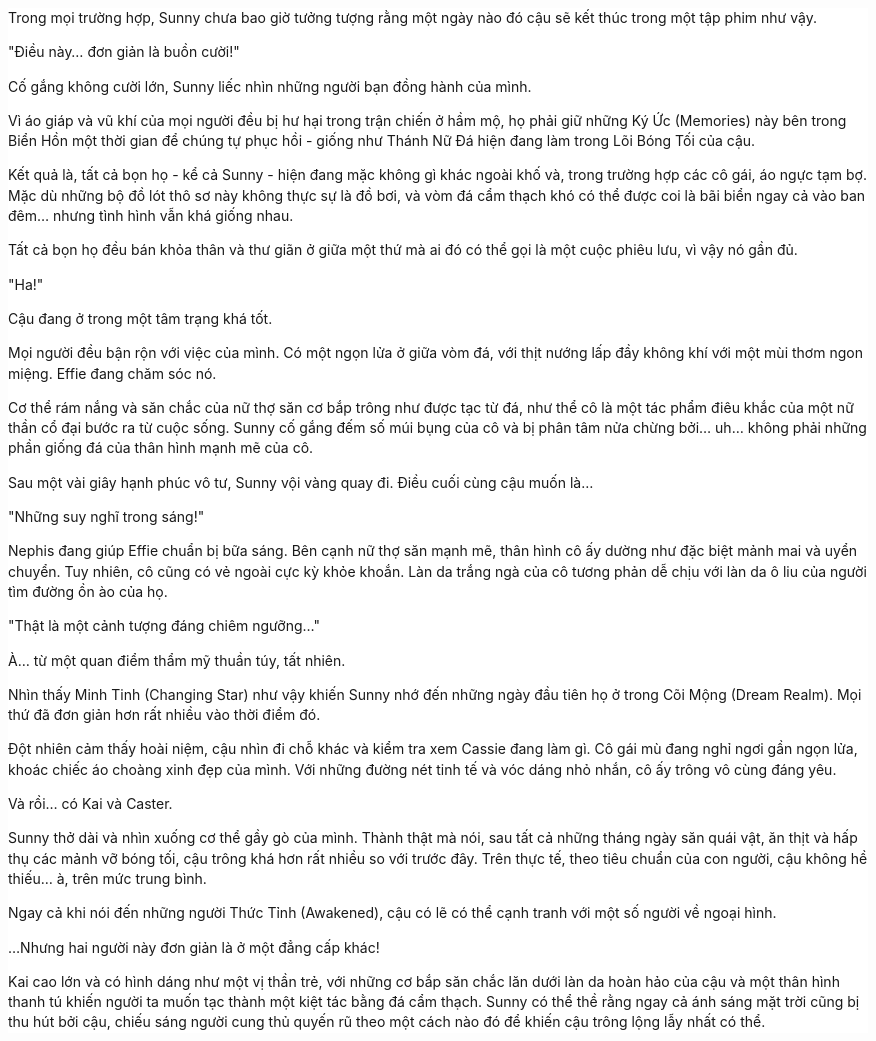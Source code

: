 Trong mọi trường hợp, Sunny chưa bao giờ tưởng tượng rằng một ngày nào đó cậu sẽ kết thúc trong một tập phim như vậy.

"Điều này… đơn giản là buồn cười!"

Cố gắng không cười lớn, Sunny liếc nhìn những người bạn đồng hành của mình.

Vì áo giáp và vũ khí của mọi người đều bị hư hại trong trận chiến ở hầm mộ, họ phải giữ những Ký Ức (Memories) này bên trong Biển Hồn một thời gian để chúng tự phục hồi - giống như Thánh Nữ Đá hiện đang làm trong Lõi Bóng Tối của cậu.

Kết quả là, tất cả bọn họ - kể cả Sunny - hiện đang mặc không gì khác ngoài khố và, trong trường hợp các cô gái, áo ngực tạm bợ. Mặc dù những bộ đồ lót thô sơ này không thực sự là đồ bơi, và vòm đá cẩm thạch khó có thể được coi là bãi biển ngay cả vào ban đêm… nhưng tình hình vẫn khá giống nhau.

Tất cả bọn họ đều bán khỏa thân và thư giãn ở giữa một thứ mà ai đó có thể gọi là một cuộc phiêu lưu, vì vậy nó gần đủ.

"Ha!"

Cậu đang ở trong một tâm trạng khá tốt.

Mọi người đều bận rộn với việc của mình. Có một ngọn lửa ở giữa vòm đá, với thịt nướng lấp đầy không khí với một mùi thơm ngon miệng. Effie đang chăm sóc nó.

Cơ thể rám nắng và săn chắc của nữ thợ săn cơ bắp trông như được tạc từ đá, như thể cô là một tác phẩm điêu khắc của một nữ thần cổ đại bước ra từ cuộc sống. Sunny cố gắng đếm số múi bụng của cô và bị phân tâm nửa chừng bởi… uh… không phải những phần giống đá của thân hình mạnh mẽ của cô.

Sau một vài giây hạnh phúc vô tư, Sunny vội vàng quay đi. Điều cuối cùng cậu muốn là…

"Những suy nghĩ trong sáng!"

Nephis đang giúp Effie chuẩn bị bữa sáng. Bên cạnh nữ thợ săn mạnh mẽ, thân hình cô ấy dường như đặc biệt mảnh mai và uyển chuyển. Tuy nhiên, cô cũng có vẻ ngoài cực kỳ khỏe khoắn. Làn da trắng ngà của cô tương phản dễ chịu với làn da ô liu của người tìm đường ồn ào của họ.

"Thật là một cảnh tượng đáng chiêm ngưỡng…"

À… từ một quan điểm thẩm mỹ thuần túy, tất nhiên.

Nhìn thấy Minh Tinh (Changing Star) như vậy khiến Sunny nhớ đến những ngày đầu tiên họ ở trong Cõi Mộng (Dream Realm). Mọi thứ đã đơn giản hơn rất nhiều vào thời điểm đó.

Đột nhiên cảm thấy hoài niệm, cậu nhìn đi chỗ khác và kiểm tra xem Cassie đang làm gì. Cô gái mù đang nghỉ ngơi gần ngọn lửa, khoác chiếc áo choàng xinh đẹp của mình. Với những đường nét tinh tế và vóc dáng nhỏ nhắn, cô ấy trông vô cùng đáng yêu.

Và rồi… có Kai và Caster.

Sunny thở dài và nhìn xuống cơ thể gầy gò của mình. Thành thật mà nói, sau tất cả những tháng ngày săn quái vật, ăn thịt và hấp thụ các mảnh vỡ bóng tối, cậu trông khá hơn rất nhiều so với trước đây. Trên thực tế, theo tiêu chuẩn của con người, cậu không hề thiếu… à, trên mức trung bình.

Ngay cả khi nói đến những người Thức Tỉnh (Awakened), cậu có lẽ có thể cạnh tranh với một số người về ngoại hình.

…Nhưng hai người này đơn giản là ở một đẳng cấp khác!

Kai cao lớn và có hình dáng như một vị thần trẻ, với những cơ bắp săn chắc lăn dưới làn da hoàn hảo của cậu và một thân hình thanh tú khiến người ta muốn tạc thành một kiệt tác bằng đá cẩm thạch. Sunny có thể thề rằng ngay cả ánh sáng mặt trời cũng bị thu hút bởi cậu, chiếu sáng người cung thủ quyến rũ theo một cách nào đó để khiến cậu trông lộng lẫy nhất có thể.
